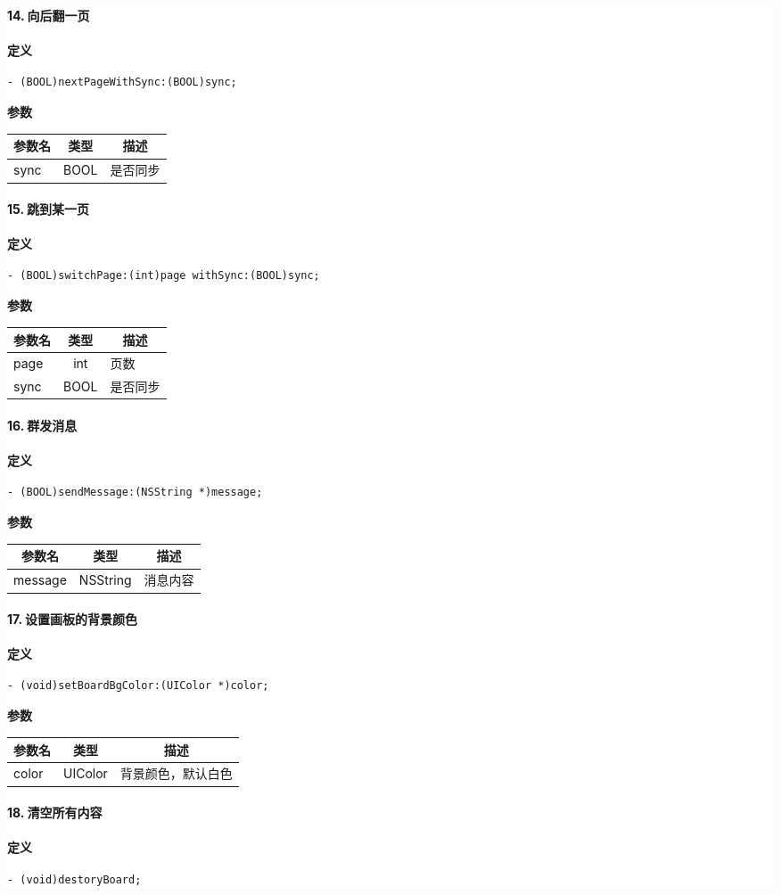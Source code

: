 #### 14. 向后翻一页

**定义**

```
- (BOOL)nextPageWithSync:(BOOL)sync;
```
**参数**

参数名 | 类型 | 描述
---|:---:|---
sync | BOOL | 是否同步

#### 15. 跳到某一页

**定义**

```
- (BOOL)switchPage:(int)page withSync:(BOOL)sync;
```
**参数**

参数名 | 类型 | 描述
---|:---:|---
page | int | 页数
sync | BOOL | 是否同步

#### 16. 群发消息

**定义**

```
- (BOOL)sendMessage:(NSString *)message;
```
**参数**

参数名 | 类型 | 描述
---|:---:|---
message | NSString | 消息内容

#### 17. 设置画板的背景颜色

**定义**

```
- (void)setBoardBgColor:(UIColor *)color;

```
**参数**

参数名 | 类型 | 描述
---|:---:|---
color | UIColor | 背景颜色，默认白色

#### 18. 清空所有内容

**定义**

```
- (void)destoryBoard;
```
